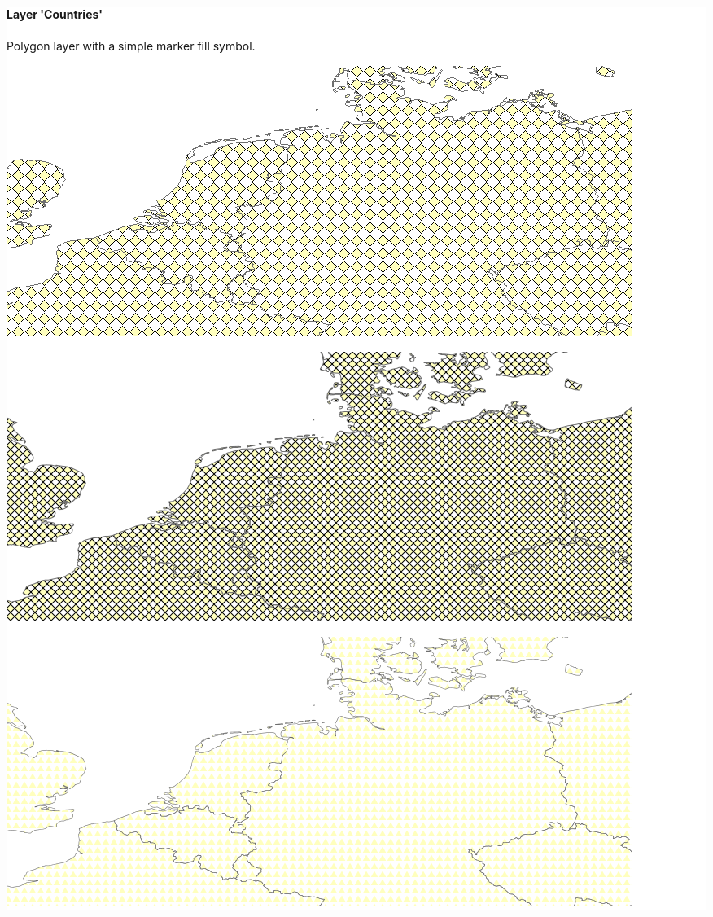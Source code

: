 #### Layer \'Countries\'

Polygon layer with a simple marker fill symbol.

![Layer \'Countries\' rendered in ArcGIS](./img_supported/simple_marker_symbol_Countries_arcgis.png)

![Layer \'Countries\' rendered in MapServer](./img_supported/simple_marker_symbol_Countries_mapserver.png)

![Layer \'Countries\' rendered in GeoServer](./img_supported/simple_marker_symbol_Countries_geoserver.png)
